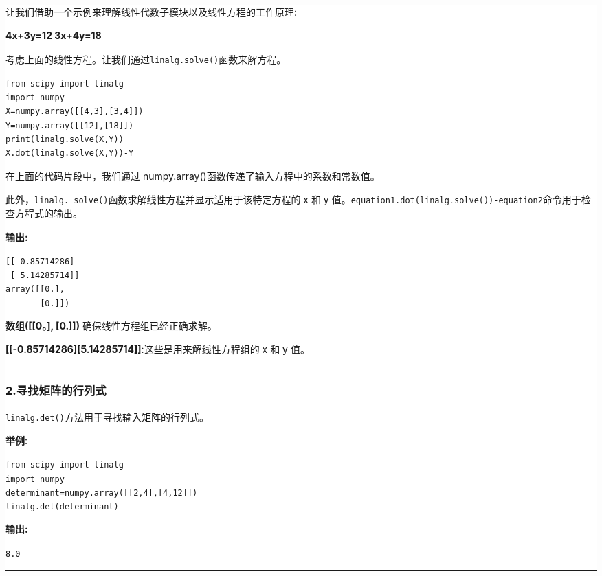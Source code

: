 让我们借助一个示例来理解线性代数子模块以及线性方程的工作原理:

**4x+3y=12
3x+4y=18**

考虑上面的线性方程。让我们通过`linalg.solve()`函数来解方程。

```
from scipy import linalg
import numpy
X=numpy.array([[4,3],[3,4]])
Y=numpy.array([[12],[18]])
print(linalg.solve(X,Y))
X.dot(linalg.solve(X,Y))-Y

```

在上面的代码片段中，我们通过 numpy.array()函数传递了输入方程中的系数和常数值。

此外，`linalg. solve()`函数求解线性方程并显示适用于该特定方程的 x 和 y 值。`equation1.dot(linalg.solve())-equation2`命令用于检查方程式的输出。

**输出:**

```
[[-0.85714286]
 [ 5.14285714]]
array([[0.],
       [0.]])

```

**数组([[0。], [0.]])** 确保线性方程组已经正确求解。

**[[-0.85714286][5.14285714]]**:这些是用来解线性方程组的 x 和 y 值。

* * *

### 2.寻找矩阵的行列式

`linalg.det()`方法用于寻找输入矩阵的行列式。

**举例**:

```
from scipy import linalg
import numpy
determinant=numpy.array([[2,4],[4,12]])
linalg.det(determinant)

```

**输出:**

```
8.0

```

* * *
